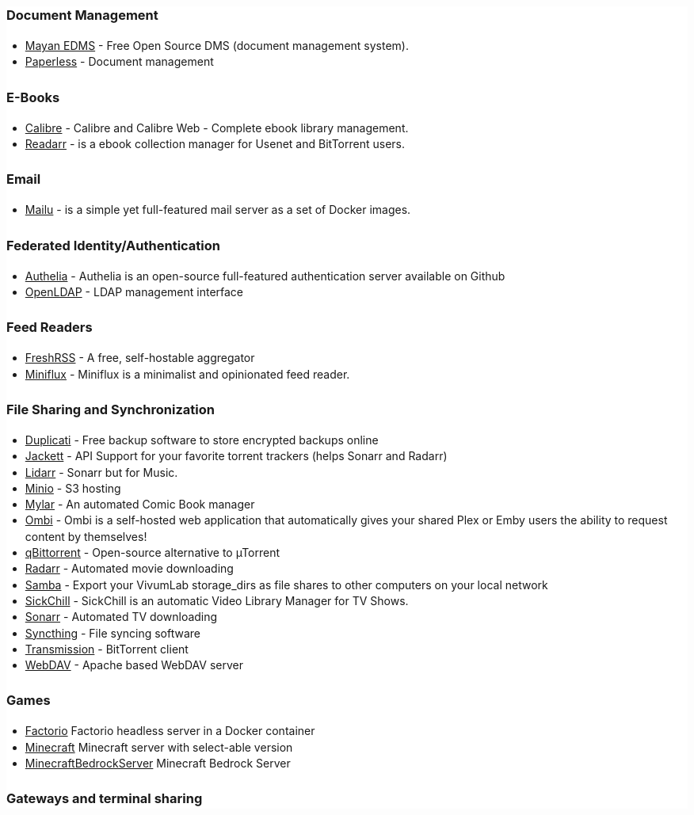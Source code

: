 ### Document Management

- [Mayan EDMS](software/mayan) - Free Open Source DMS (document management system).
- [Paperless](software/paperless) - Document management

### E-Books

- [Calibre](software/calibre) - Calibre and Calibre Web - Complete ebook library management.
- [Readarr](software/readarr) - is a ebook collection manager for Usenet and BitTorrent users.

### Email

- [Mailu](software/mailu) - is a simple yet full-featured mail server as a set of Docker images.

### Federated Identity/Authentication

- [Authelia](software/authelia) - Authelia is an open-source full-featured authentication server available on Github
- [OpenLDAP](software/openldap) - LDAP management interface

### Feed Readers

- [FreshRSS](software/freshrss) - A free, self-hostable aggregator
- [Miniflux](software/miniflux) - Miniflux is a minimalist and opinionated feed reader.

### File Sharing and Synchronization

- [Duplicati](software/duplicati) - Free backup software to store encrypted backups online
- [Jackett](software/jackett) - API Support for your favorite torrent trackers (helps Sonarr and Radarr)
- [Lidarr](software/lidarr) - Sonarr but for Music.
- [Minio](software/minio) - S3 hosting
- [Mylar](software/mylar) - An automated Comic Book manager
- [Ombi](software/ombi) - Ombi is a self-hosted web application that automatically gives your shared Plex or Emby users the ability to request content by themselves!
- [qBittorrent](software/qbittorrent) - Open-source alternative to µTorrent
- [Radarr](software/radarr) - Automated movie downloading
- [Samba](software/samba) - Export your VivumLab storage_dirs as file shares to other computers on your local network
- [SickChill](software/sickchill) - SickChill is an automatic Video Library Manager for TV Shows.
- [Sonarr](software/sonarr) - Automated TV downloading
- [Syncthing](software/syncthing) - File syncing software
- [Transmission](software/transmission) - BitTorrent client
- [WebDAV](software/webdavserver) - Apache based WebDAV server

### Games

- [Factorio](software/factorio) Factorio headless server in a Docker container
- [Minecraft](software/minecraft) Minecraft server with select-able version
- [MinecraftBedrockServer](software/minecraftbedrockserver) Minecraft Bedrock Server

### Gateways and terminal sharing
